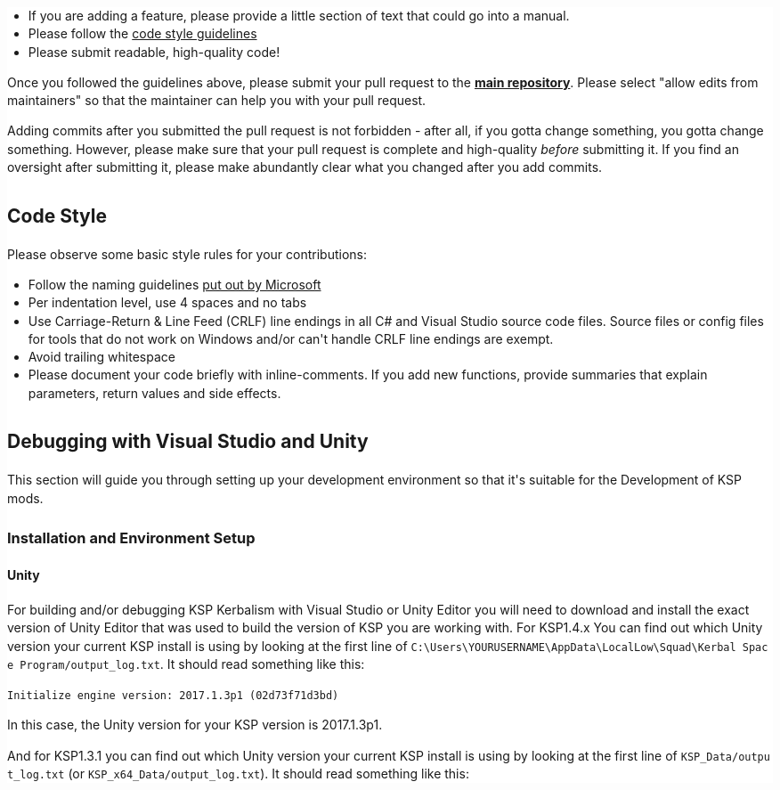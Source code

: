   - If you are adding a feature, please provide a little section of text that could go into a manual.
  - Please follow the [code style guidelines](#code-style)
  - Please submit readable, high-quality code! 

Once you followed the guidelines above, please submit your pull request to the **[main repository](https://github.com/MoreRobustThanYou/Kerbalism/pulls)**.
Please select "allow edits from maintainers" so that the maintainer can help you with your pull request.

Adding commits after you submitted the pull request is not forbidden - after all, if you gotta change something, you gotta change something.
However, please make sure that your pull request is complete and high-quality *before* submitting it. If you find an oversight after submitting it,
please make abundantly clear what you changed after you add commits.


## Code Style

Please observe some basic style rules for your contributions:

  - Follow the naming guidelines [put out by Microsoft](https://docs.microsoft.com/en-us/dotnet/standard/design-guidelines/naming-guidelines)
  - Per indentation level, use 4 spaces and no tabs
  - Use Carriage-Return & Line Feed (CRLF) line endings in all C# and Visual Studio source code files.
    Source files or config files for tools that do not work on Windows and/or can't handle CRLF line endings are exempt.
  - Avoid trailing whitespace
  - Please document your code briefly with inline-comments. If you add new functions, provide summaries that explain parameters, return values and side effects.


## Debugging with Visual Studio and Unity

This section will guide you through setting up your development environment so that it's suitable for the Development of KSP mods.

### Installation and Environment Setup

#### Unity
For building and/or debugging KSP Kerbalism with Visual Studio or Unity Editor you will need to download and install the exact version of Unity Editor that was used to build the version of KSP you are working with.
For KSP1.4.x You can find out which Unity version your current KSP install is using by looking at the first line of `C:\Users\YOURUSERNAME\AppData\LocalLow\Squad\Kerbal Space Program/output_log.txt`. It should read something like this:

    Initialize engine version: 2017.1.3p1 (02d73f71d3bd)

In this case, the Unity version for your KSP version is 2017.1.3p1.

And for KSP1.3.1 you can find out which Unity version your current KSP install is using by looking at the first line of `KSP_Data/output_log.txt` (or `KSP_x64_Data/output_log.txt`). It should read something like this:
